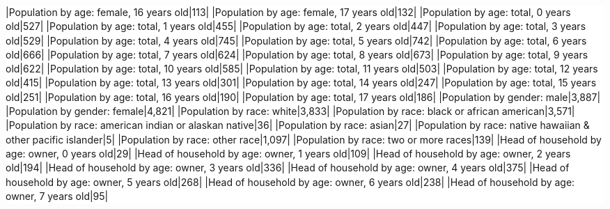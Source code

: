 |Population by age: female, 16 years old|113|
|Population by age: female, 17 years old|132|
|Population by age: total, 0 years old|527|
|Population by age: total, 1 years old|455|
|Population by age: total, 2 years old|447|
|Population by age: total, 3 years old|529|
|Population by age: total, 4 years old|745|
|Population by age: total, 5 years old|742|
|Population by age: total, 6 years old|666|
|Population by age: total, 7 years old|624|
|Population by age: total, 8 years old|673|
|Population by age: total, 9 years old|622|
|Population by age: total, 10 years old|585|
|Population by age: total, 11 years old|503|
|Population by age: total, 12 years old|415|
|Population by age: total, 13 years old|301|
|Population by age: total, 14 years old|247|
|Population by age: total, 15 years old|251|
|Population by age: total, 16 years old|190|
|Population by age: total, 17 years old|186|
|Population by gender: male|3,887|
|Population by gender: female|4,821|
|Population by race: white|3,833|
|Population by race: black or african american|3,571|
|Population by race: american indian or alaskan native|36|
|Population by race: asian|27|
|Population by race: native hawaiian & other pacific islander|5|
|Population by race: other race|1,097|
|Population by race: two or more races|139|
|Head of household by age: owner, 0 years old|29|
|Head of household by age: owner, 1 years old|109|
|Head of household by age: owner, 2 years old|194|
|Head of household by age: owner, 3 years old|336|
|Head of household by age: owner, 4 years old|375|
|Head of household by age: owner, 5 years old|268|
|Head of household by age: owner, 6 years old|238|
|Head of household by age: owner, 7 years old|95|